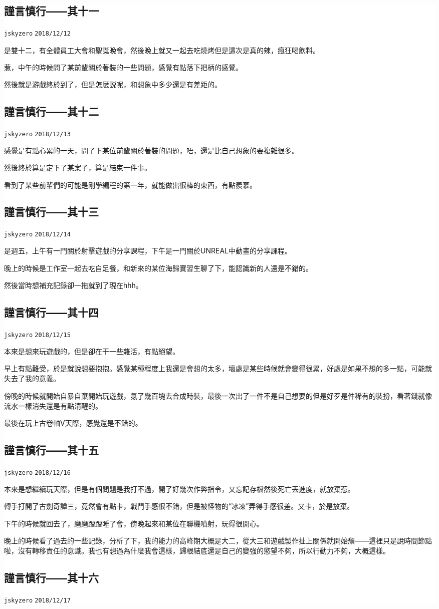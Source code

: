## 謹言慎行——其十一
`jskyzero` `2018/12/12`

是雙十二，有全體員工大會和聖誕晚會，然後晚上就又一起去吃燒烤但是這次是真的辣，瘋狂喝飲料。

惹，中午的時候問了某前輩關於著裝的一些問題，感覺有點落下把柄的感覺。

然後就是游戲終於到了，但是怎麽説呢，和想象中多少還是有差距的。


## 謹言慎行——其十二
`jskyzero` `2018/12/13`

感覺是有點心累的一天，問了下某位前輩關於著裝的問題，唔，還是比自己想象的要複雜很多。

然後終於算是定下了某案子，算是結束一件事。

看到了某些前輩們的可能是剛學編程的第一年，就能做出很棒的東西，有點羨慕。

## 謹言慎行——其十三
`jskyzero` `2018/12/14`

是週五，上午有一門關於射擊遊戲的分享課程，下午是一門關於UNREAL中動畫的分享課程。

晚上的時候是工作室一起去吃自足餐，和新來的某位海歸實習生聊了下，能認識新的人還是不錯的。

然後當時想補充記錄卻一拖就到了現在hhh。


## 謹言慎行——其十四
`jskyzero` `2018/12/15`

本來是想來玩遊戲的，但是卻在干一些雜活，有點絕望。

早上有點難受，於是就說想要抱抱。感覺某種程度上我還是會想的太多，壞處是某些時候就會變得很累，好處是如果不想的多一點，可能就失去了我的意義。

傍晚的時候就開始自暴自棄開始玩遊戲，氪了幾百塊去合成時裝，最後一次出了一件不是自己想要的但是好歹是件稀有的裝扮，看著錢就像流水一樣消失還是有點清醒的。

最後在玩上古卷軸V天際，感覺還是不錯的。


## 謹言慎行——其十五
`jskyzero` `2018/12/16`

本來是想繼續玩天際，但是有個問題是我打不過，開了好幾次作弊指令，又忘記存檔然後死亡丟進度，就放棄惹。

轉手打開了古劍奇譚三，竟然會有點卡，戰鬥手感很不錯，但是被怪物的“冰凍”弄得手感很差。又卡，於是放棄。

下午的時候就回去了，磨磨蹭蹭睡了會，傍晚起來和某位在聯機噴射，玩得很開心。

晚上的時候看了過去的一些記錄，分析了下，我的能力的高峰期大概是大二，從大三和遊戲製作扯上關係就開始頹——這裡只是說時間節點啦，沒有轉移責任的意識。我也有想過為什麼我會這樣，歸根結底還是自己的變強的慾望不夠，所以行動力不夠，大概這樣。


## 謹言慎行——其十六
`jskyzero` `2018/12/17`
